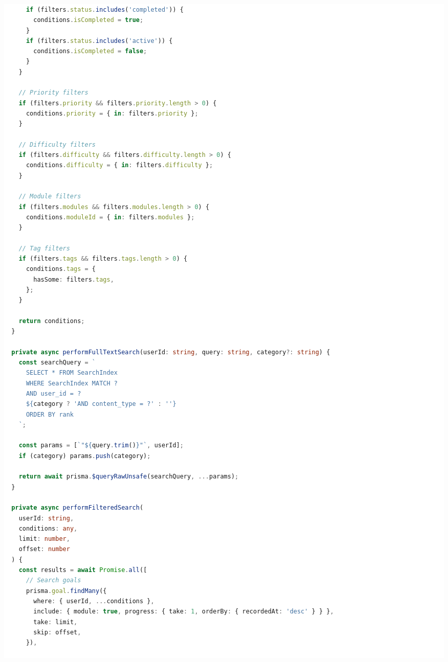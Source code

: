 ```typescript
      if (filters.status.includes('completed')) {
        conditions.isCompleted = true;
      }
      if (filters.status.includes('active')) {
        conditions.isCompleted = false;
      }
    }
    
    // Priority filters
    if (filters.priority && filters.priority.length > 0) {
      conditions.priority = { in: filters.priority };
    }
    
    // Difficulty filters
    if (filters.difficulty && filters.difficulty.length > 0) {
      conditions.difficulty = { in: filters.difficulty };
    }
    
    // Module filters
    if (filters.modules && filters.modules.length > 0) {
      conditions.moduleId = { in: filters.modules };
    }
    
    // Tag filters
    if (filters.tags && filters.tags.length > 0) {
      conditions.tags = {
        hasSome: filters.tags,
      };
    }
    
    return conditions;
  }
  
  private async performFullTextSearch(userId: string, query: string, category?: string) {
    const searchQuery = `
      SELECT * FROM SearchIndex 
      WHERE SearchIndex MATCH ? 
      AND user_id = ?
      ${category ? 'AND content_type = ?' : ''}
      ORDER BY rank
    `;
    
    const params = [`"${query.trim()}"`, userId];
    if (category) params.push(category);
    
    return await prisma.$queryRawUnsafe(searchQuery, ...params);
  }
  
  private async performFilteredSearch(
    userId: string,
    conditions: any,
    limit: number,
    offset: number
  ) {
    const results = await Promise.all([
      // Search goals
      prisma.goal.findMany({
        where: { userId, ...conditions },
        include: { module: true, progress: { take: 1, orderBy: { recordedAt: 'desc' } } },
        take: limit,
        skip: offset,
      }),
      
```